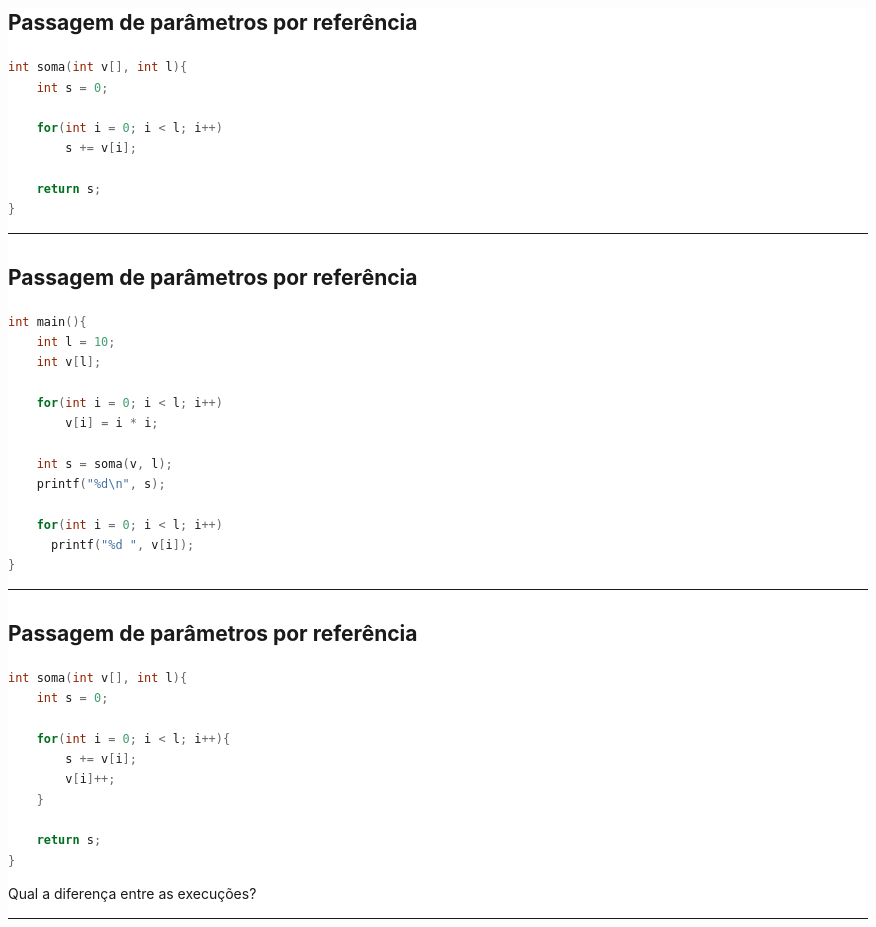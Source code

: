 ## Passagem de parâmetros por referência

```c
int soma(int v[], int l){
    int s = 0;

    for(int i = 0; i < l; i++)
        s += v[i];

    return s;
}
```

---

## Passagem de parâmetros por referência

```c
int main(){
    int l = 10;
    int v[l];

    for(int i = 0; i < l; i++)
        v[i] = i * i;

    int s = soma(v, l);
    printf("%d\n", s);

    for(int i = 0; i < l; i++)
      printf("%d ", v[i]);
}
```

---

## Passagem de parâmetros por referência

```c
int soma(int v[], int l){
    int s = 0;

    for(int i = 0; i < l; i++){
        s += v[i];
        v[i]++;
    }

    return s;
}
```

Qual a diferença entre as execuções?

---
